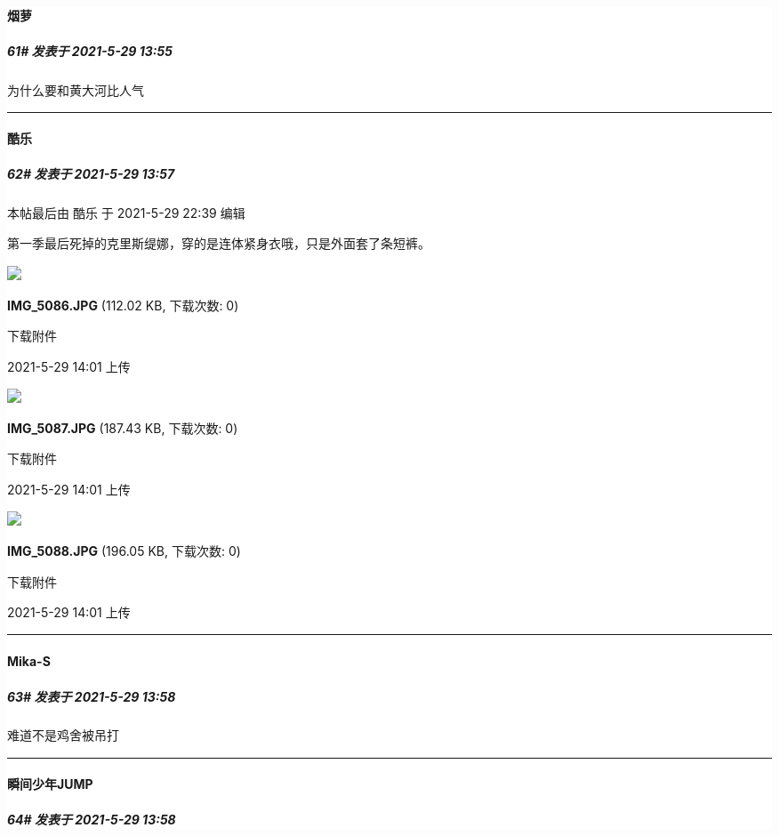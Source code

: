 ####  烟萝  
##### 61#       发表于 2021-5-29 13:55


为什么要和黄大河比人气


*****

####  酷乐  
##### 62#       发表于 2021-5-29 13:57


 本帖最后由 酷乐 于 2021-5-29 22:39 编辑 

第一季最后死掉的克里斯缇娜，穿的是连体紧身衣哦，只是外面套了条短裤。


<img src="https://img.saraba1st.com/forum/202105/29/140147ym6m1a9q9hn93m31.jpg" referrerpolicy="no-referrer">


<strong>IMG_5086.JPG</strong> (112.02 KB, 下载次数: 0)

下载附件

2021-5-29 14:01 上传


<img src="https://img.saraba1st.com/forum/202105/29/140148bmos0ro14uu0dm1n.jpg" referrerpolicy="no-referrer">


<strong>IMG_5087.JPG</strong> (187.43 KB, 下载次数: 0)

下载附件

2021-5-29 14:01 上传


<img src="https://img.saraba1st.com/forum/202105/29/140150us3qqhfj33ss3wqw.jpg" referrerpolicy="no-referrer">


<strong>IMG_5088.JPG</strong> (196.05 KB, 下载次数: 0)

下载附件

2021-5-29 14:01 上传


*****

####  Mika-S  
##### 63#       发表于 2021-5-29 13:58


难道不是鸡舍被吊打


*****

####  瞬间少年JUMP  
##### 64#       发表于 2021-5-29 13:58
